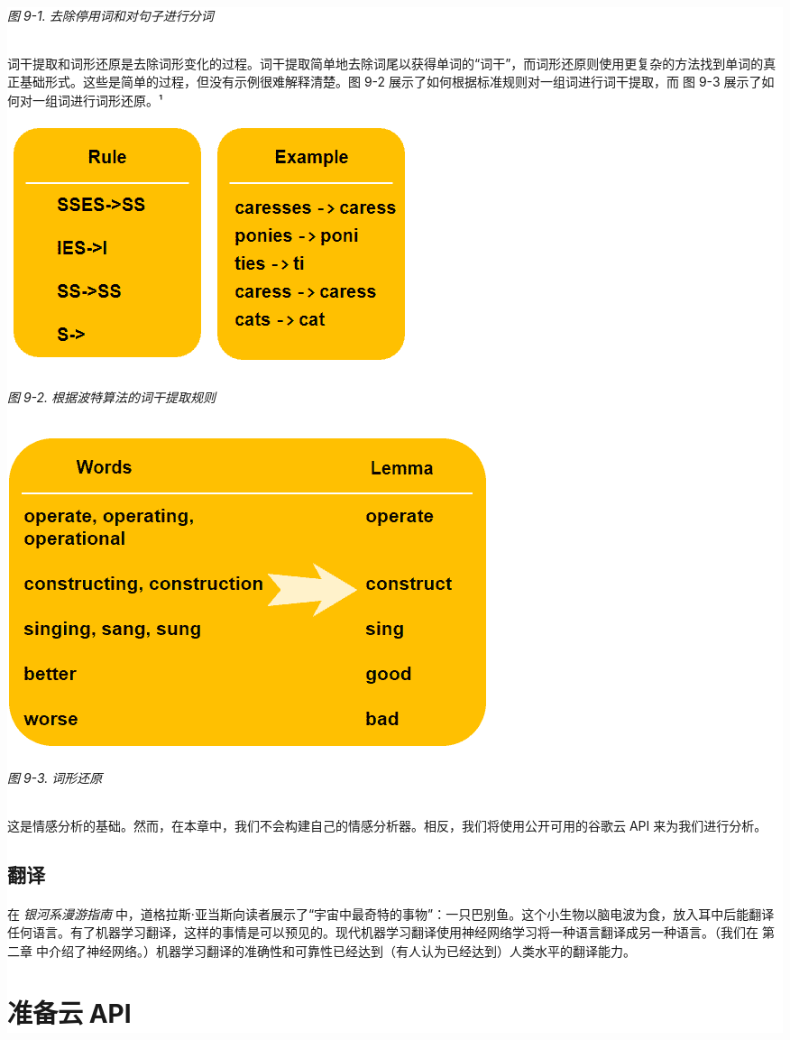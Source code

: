 ###### 图 9-1\. 去除停用词和对句子进行分词

词干提取和词形还原是去除词形变化的过程。词干提取简单地去除词尾以获得单词的“词干”，而词形还原则使用更复杂的方法找到单词的真正基础形式。这些是简单的过程，但没有示例很难解释清楚。图 9-2 展示了如何根据标准规则对一组词进行词干提取，而 图 9-3 展示了如何对一组词进行词形还原。¹

![根据波特算法的词干提取规则](img/pdss_0902.png)

###### 图 9-2\. 根据波特算法的词干提取规则

![词形还原。](img/pdss_0903.png)

###### 图 9-3\. 词形还原

这是情感分析的基础。然而，在本章中，我们不会构建自己的情感分析器。相反，我们将使用公开可用的谷歌云 API 来为我们进行分析。

## 翻译

在 *银河系漫游指南* 中，道格拉斯·亚当斯向读者展示了“宇宙中最奇特的事物”：一只巴别鱼。这个小生物以脑电波为食，放入耳中后能翻译任何语言。有了机器学习翻译，这样的事情是可以预见的。现代机器学习翻译使用神经网络学习将一种语言翻译成另一种语言。（我们在 第二章 中介绍了神经网络。）机器学习翻译的准确性和可靠性已经达到（有人认为已经达到）人类水平的翻译能力。

# 准备云 API
